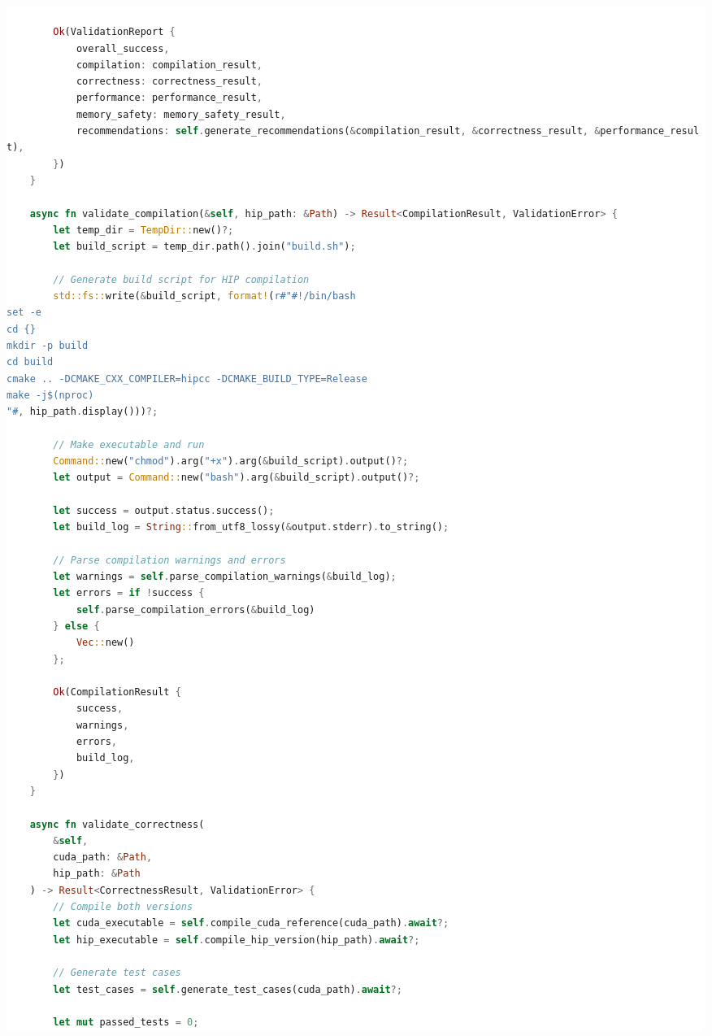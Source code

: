 ```rust
        
        Ok(ValidationReport {
            overall_success,
            compilation: compilation_result,
            correctness: correctness_result,
            performance: performance_result,
            memory_safety: memory_safety_result,
            recommendations: self.generate_recommendations(&compilation_result, &correctness_result, &performance_result),
        })
    }
    
    async fn validate_compilation(&self, hip_path: &Path) -> Result<CompilationResult, ValidationError> {
        let temp_dir = TempDir::new()?;
        let build_script = temp_dir.path().join("build.sh");
        
        // Generate build script for HIP compilation
        std::fs::write(&build_script, format!(r#"#!/bin/bash
set -e
cd {}
mkdir -p build
cd build
cmake .. -DCMAKE_CXX_COMPILER=hipcc -DCMAKE_BUILD_TYPE=Release
make -j$(nproc)
"#, hip_path.display()))?;
        
        // Make executable and run
        Command::new("chmod").arg("+x").arg(&build_script).output()?;
        let output = Command::new("bash").arg(&build_script).output()?;
        
        let success = output.status.success();
        let build_log = String::from_utf8_lossy(&output.stderr).to_string();
        
        // Parse compilation warnings and errors
        let warnings = self.parse_compilation_warnings(&build_log);
        let errors = if !success {
            self.parse_compilation_errors(&build_log)
        } else {
            Vec::new()
        };
        
        Ok(CompilationResult {
            success,
            warnings,
            errors,
            build_log,
        })
    }
    
    async fn validate_correctness(
        &self,
        cuda_path: &Path,
        hip_path: &Path
    ) -> Result<CorrectnessResult, ValidationError> {
        // Compile both versions
        let cuda_executable = self.compile_cuda_reference(cuda_path).await?;
        let hip_executable = self.compile_hip_version(hip_path).await?;
        
        // Generate test cases
        let test_cases = self.generate_test_cases(cuda_path).await?;
        
        let mut passed_tests = 0;
```